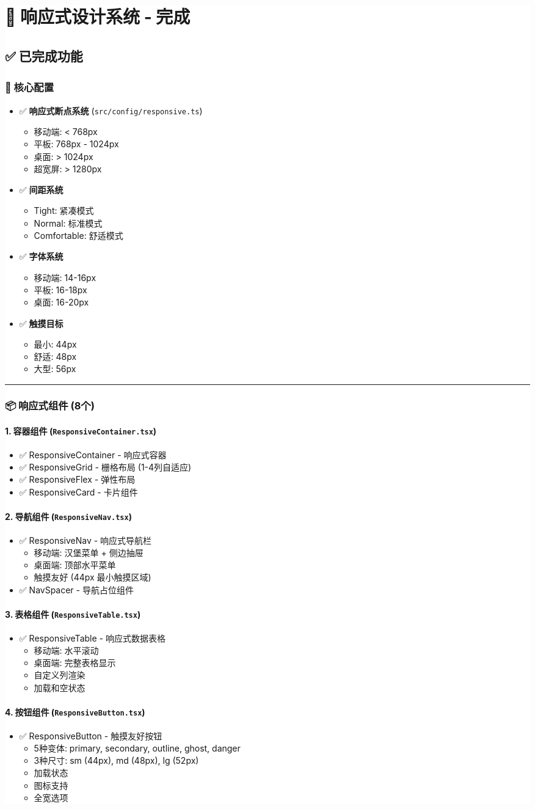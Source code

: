 # 📱 响应式设计系统 - 完成

## ✅ 已完成功能

### 🎯 核心配置
- ✅ **响应式断点系统** (`src/config/responsive.ts`)
  - 移动端: < 768px
  - 平板: 768px - 1024px
  - 桌面: > 1024px
  - 超宽屏: > 1280px

- ✅ **间距系统**
  - Tight: 紧凑模式
  - Normal: 标准模式  
  - Comfortable: 舒适模式

- ✅ **字体系统**
  - 移动端: 14-16px
  - 平板: 16-18px
  - 桌面: 16-20px

- ✅ **触摸目标**
  - 最小: 44px
  - 舒适: 48px
  - 大型: 56px

---

### 📦 响应式组件 (8个)

#### 1. 容器组件 (`ResponsiveContainer.tsx`)
- ✅ ResponsiveContainer - 响应式容器
- ✅ ResponsiveGrid - 栅格布局 (1-4列自适应)
- ✅ ResponsiveFlex - 弹性布局
- ✅ ResponsiveCard - 卡片组件

#### 2. 导航组件 (`ResponsiveNav.tsx`)
- ✅ ResponsiveNav - 响应式导航栏
  - 移动端: 汉堡菜单 + 侧边抽屉
  - 桌面端: 顶部水平菜单
  - 触摸友好 (44px 最小触摸区域)
- ✅ NavSpacer - 导航占位组件

#### 3. 表格组件 (`ResponsiveTable.tsx`)
- ✅ ResponsiveTable - 响应式数据表格
  - 移动端: 水平滚动
  - 桌面端: 完整表格显示
  - 自定义列渲染
  - 加载和空状态

#### 4. 按钮组件 (`ResponsiveButton.tsx`)
- ✅ ResponsiveButton - 触摸友好按钮
  - 5种变体: primary, secondary, outline, ghost, danger
  - 3种尺寸: sm (44px), md (48px), lg (52px)
  - 加载状态
  - 图标支持
  - 全宽选项
